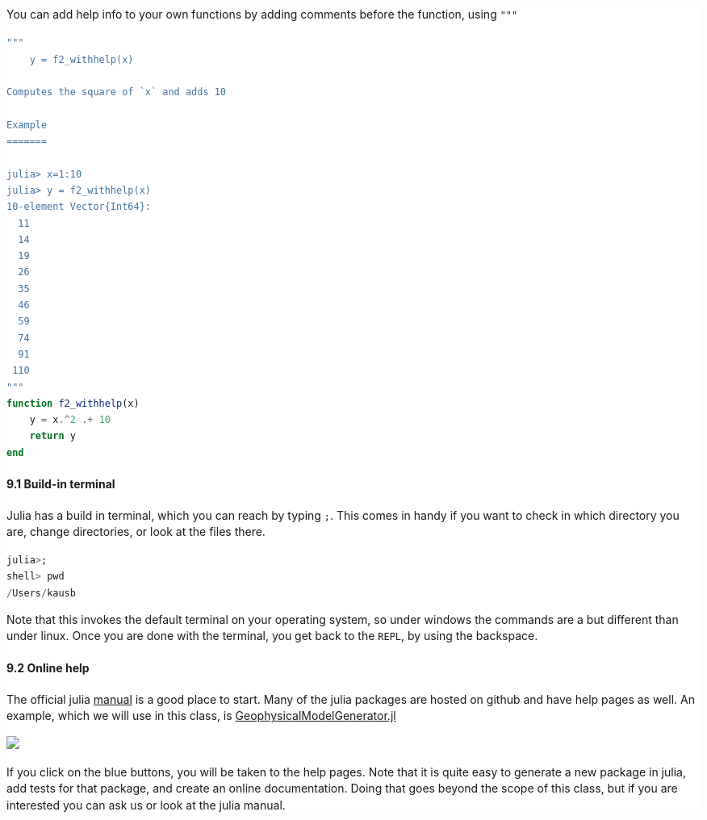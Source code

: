 You can add help info to your own functions by adding comments before the function, using `"""`
```julia
""" 
    y = f2_withhelp(x)

Computes the square of `x` and adds 10 

Example
=======

julia> x=1:10
julia> y = f2_withhelp(x)
10-element Vector{Int64}:
  11
  14
  19
  26
  35
  46
  59
  74
  91
 110
"""
function f2_withhelp(x)
    y = x.^2 .+ 10
    return y
end
 ```

#### 9.1 Build-in terminal
Julia has a build in terminal, which you can reach by typing `;`. This comes in handy if you want to check in which directory you are, change directories, or look at the files there. 

```julia
julia>;
shell> pwd
/Users/kausb
 ```
Note that this invokes the default terminal on your operating system, so under windows the commands are a but different than under linux.
Once you are done with the terminal, you get back to the `REPL`, by using the backspace.

#### 9.2 Online help
The official julia [manual](https://docs.julialang.org/en/v1/) is a good place to start. Many of the julia packages are hosted on github and have help pages as well. An example, which we will use in this class, is [GeophysicalModelGenerator.jl](https://github.com/JuliaGeodynamics/GeophysicalModelGenerator.jl)

![](GMG.png)

If you click on the blue buttons, you will be taken to the help pages. Note that it is quite easy to generate a new package in julia, add tests for that package, and create an online documentation. Doing that goes beyond the scope of this class, but if you are interested you can ask us or look at the julia manual.
